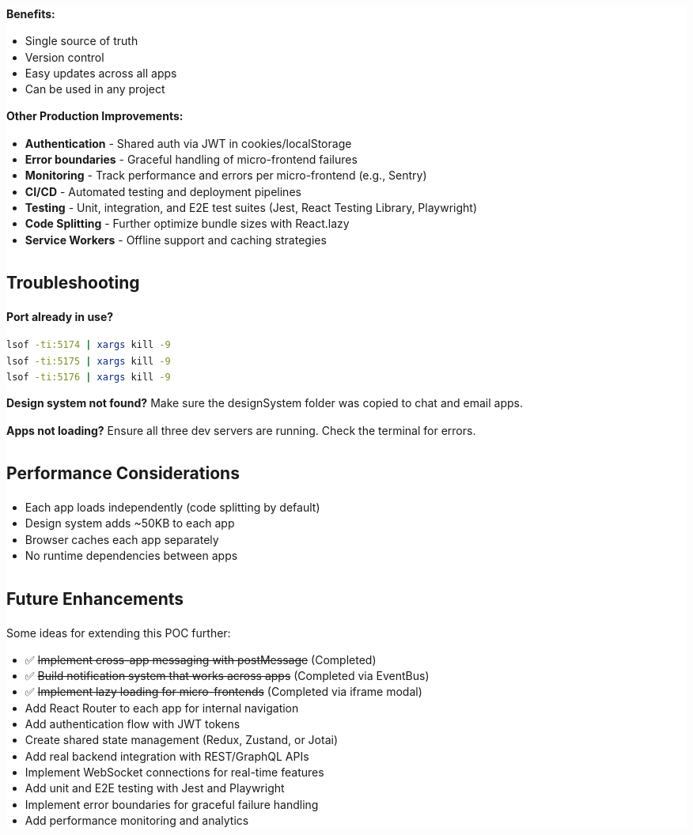 **Benefits:**
- Single source of truth
- Version control
- Easy updates across all apps
- Can be used in any project

**Other Production Improvements:**

- **Authentication** - Shared auth via JWT in cookies/localStorage
- **Error boundaries** - Graceful handling of micro-frontend failures
- **Monitoring** - Track performance and errors per micro-frontend (e.g., Sentry)
- **CI/CD** - Automated testing and deployment pipelines
- **Testing** - Unit, integration, and E2E test suites (Jest, React Testing Library, Playwright)
- **Code Splitting** - Further optimize bundle sizes with React.lazy
- **Service Workers** - Offline support and caching strategies

## Troubleshooting

**Port already in use?**
```bash
lsof -ti:5174 | xargs kill -9
lsof -ti:5175 | xargs kill -9
lsof -ti:5176 | xargs kill -9
```

**Design system not found?**
Make sure the designSystem folder was copied to chat and email apps.

**Apps not loading?**
Ensure all three dev servers are running. Check the terminal for errors.

## Performance Considerations

- Each app loads independently (code splitting by default)
- Design system adds ~50KB to each app
- Browser caches each app separately
- No runtime dependencies between apps

## Future Enhancements

Some ideas for extending this POC further:

- ✅ ~~Implement cross-app messaging with postMessage~~ (Completed)
- ✅ ~~Build notification system that works across apps~~ (Completed via EventBus)
- ✅ ~~Implement lazy loading for micro-frontends~~ (Completed via iframe modal)
- Add React Router to each app for internal navigation
- Add authentication flow with JWT tokens
- Create shared state management (Redux, Zustand, or Jotai)
- Add real backend integration with REST/GraphQL APIs
- Implement WebSocket connections for real-time features
- Add unit and E2E testing with Jest and Playwright
- Implement error boundaries for graceful failure handling
- Add performance monitoring and analytics
